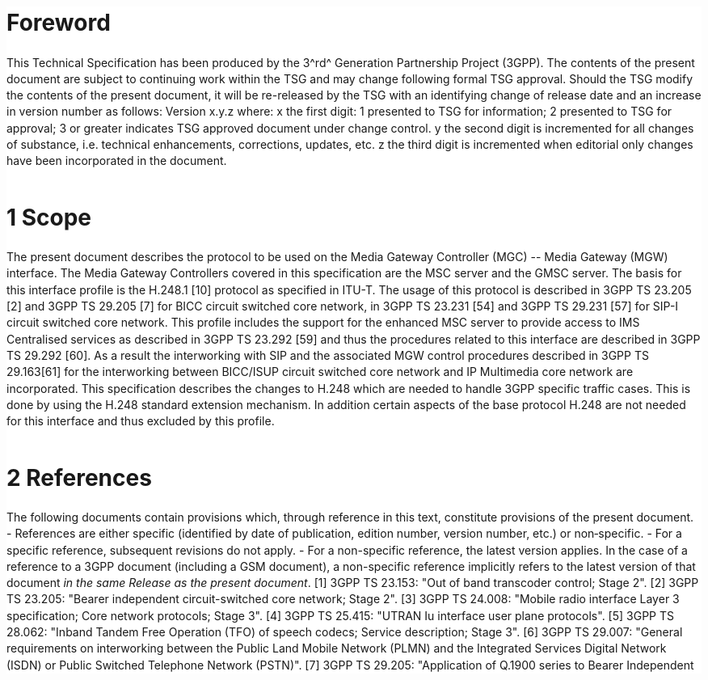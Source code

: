 # Foreword
This Technical Specification has been produced by the 3^rd^ Generation
Partnership Project (3GPP).
The contents of the present document are subject to continuing work within the
TSG and may change following formal TSG approval. Should the TSG modify the
contents of the present document, it will be re-released by the TSG with an
identifying change of release date and an increase in version number as
follows:
Version x.y.z
where:
x the first digit:
1 presented to TSG for information;
2 presented to TSG for approval;
3 or greater indicates TSG approved document under change control.
y the second digit is incremented for all changes of substance, i.e. technical
enhancements, corrections, updates, etc.
z the third digit is incremented when editorial only changes have been
incorporated in the document.
# 1 Scope
The present document describes the protocol to be used on the Media Gateway
Controller (MGC) -- Media Gateway (MGW) interface. The Media Gateway
Controllers covered in this specification are the MSC server and the GMSC
server. The basis for this interface profile is the H.248.1 [10] protocol as
specified in ITU-T. The usage of this protocol is described in 3GPP TS 23.205
[2] and 3GPP TS 29.205 [7] for BICC circuit switched core network, in 3GPP TS
23.231 [54] and 3GPP TS 29.231 [57] for SIP-I circuit switched core network.
This profile includes the support for the enhanced MSC server to provide
access to IMS Centralised services as described in 3GPP TS 23.292 [59] and
thus the procedures related to this interface are described in 3GPP TS 29.292
[60]. As a result the interworking with SIP and the associated MGW control
procedures described in 3GPP TS 29.163[61] for the interworking between
BICC/ISUP circuit switched core network and IP Multimedia core network are
incorporated.
This specification describes the changes to H.248 which are needed to handle
3GPP specific traffic cases. This is done by using the H.248 standard
extension mechanism. In addition certain aspects of the base protocol H.248
are not needed for this interface and thus excluded by this profile.
# 2 References
The following documents contain provisions which, through reference in this
text, constitute provisions of the present document.
\- References are either specific (identified by date of publication, edition
number, version number, etc.) or non‑specific.
\- For a specific reference, subsequent revisions do not apply.
\- For a non-specific reference, the latest version applies. In the case of a
reference to a 3GPP document (including a GSM document), a non-specific
reference implicitly refers to the latest version of that document _in the
same Release as the present document_.
[1] 3GPP TS 23.153: \"Out of band transcoder control; Stage 2\".
[2] 3GPP TS 23.205: \"Bearer independent circuit-switched core network; Stage
2\".
[3] 3GPP TS 24.008: \"Mobile radio interface Layer 3 specification; Core
network protocols; Stage 3\".
[4] 3GPP TS 25.415: \"UTRAN Iu interface user plane protocols\".
[5] 3GPP TS 28.062: \"Inband Tandem Free Operation (TFO) of speech codecs;
Service description; Stage 3\".
[6] 3GPP TS 29.007: \"General requirements on interworking between the Public
Land Mobile Network (PLMN) and the Integrated Services Digital Network (ISDN)
or Public Switched Telephone Network (PSTN)\".
[7] 3GPP TS 29.205: \"Application of Q.1900 series to Bearer Independent